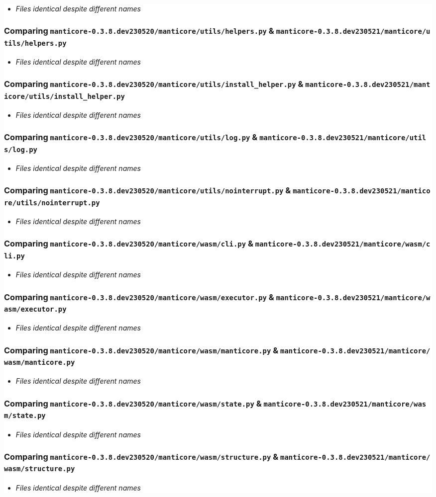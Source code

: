  * *Files identical despite different names*

### Comparing `manticore-0.3.8.dev230520/manticore/utils/helpers.py` & `manticore-0.3.8.dev230521/manticore/utils/helpers.py`

 * *Files identical despite different names*

### Comparing `manticore-0.3.8.dev230520/manticore/utils/install_helper.py` & `manticore-0.3.8.dev230521/manticore/utils/install_helper.py`

 * *Files identical despite different names*

### Comparing `manticore-0.3.8.dev230520/manticore/utils/log.py` & `manticore-0.3.8.dev230521/manticore/utils/log.py`

 * *Files identical despite different names*

### Comparing `manticore-0.3.8.dev230520/manticore/utils/nointerrupt.py` & `manticore-0.3.8.dev230521/manticore/utils/nointerrupt.py`

 * *Files identical despite different names*

### Comparing `manticore-0.3.8.dev230520/manticore/wasm/cli.py` & `manticore-0.3.8.dev230521/manticore/wasm/cli.py`

 * *Files identical despite different names*

### Comparing `manticore-0.3.8.dev230520/manticore/wasm/executor.py` & `manticore-0.3.8.dev230521/manticore/wasm/executor.py`

 * *Files identical despite different names*

### Comparing `manticore-0.3.8.dev230520/manticore/wasm/manticore.py` & `manticore-0.3.8.dev230521/manticore/wasm/manticore.py`

 * *Files identical despite different names*

### Comparing `manticore-0.3.8.dev230520/manticore/wasm/state.py` & `manticore-0.3.8.dev230521/manticore/wasm/state.py`

 * *Files identical despite different names*

### Comparing `manticore-0.3.8.dev230520/manticore/wasm/structure.py` & `manticore-0.3.8.dev230521/manticore/wasm/structure.py`

 * *Files identical despite different names*
